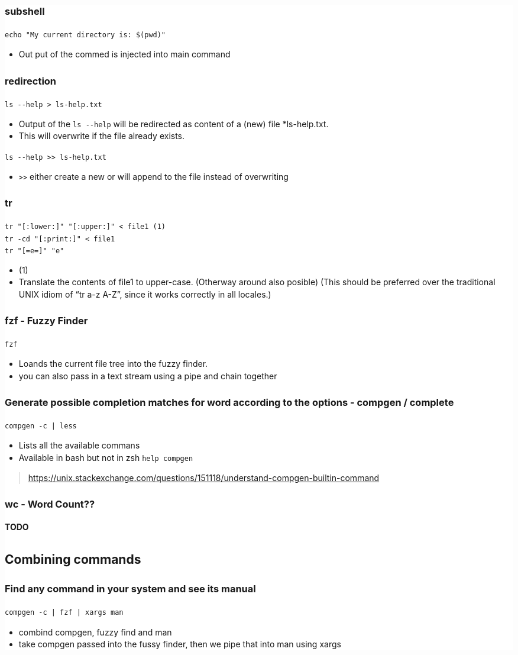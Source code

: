 ### subshell
`echo "My current directory is: $(pwd)"`
- Out put of the commed is injected into main command

### redirection
`ls --help > ls-help.txt` 
- Output of the `ls --help` will be redirected as content of a (new) file *ls-help.txt. 
- This will overwrite if the file already exists.

`ls --help >> ls-help.txt` 
- `>>` either create a new or will append to the file instead of overwriting


### tr
```
tr "[:lower:]" "[:upper:]" < file1 (1)
tr -cd "[:print:]" < file1
tr "[=e=]" "e"
```
- (1) 
- Translate the contents of file1 to upper-case. (Otherway around also posible) (This should be preferred over the traditional UNIX idiom of “tr a-z A-Z”, since it works correctly in all locales.)

### fzf - Fuzzy Finder
```
fzf
```
- Loands the current file tree into the fuzzy finder.
- you can also pass in a text stream using a pipe and chain together

### Generate possible completion matches for word according to the options - compgen / complete
```
compgen -c | less
```
- Lists all the available commans
- Available in bash but not in zsh `help compgen`

> https://unix.stackexchange.com/questions/151118/understand-compgen-builtin-command

### wc - Word Count??
**TODO**

## Combining commands
### Find any command in your system and see its manual
```
compgen -c | fzf | xargs man
```
- combind compgen, fuzzy find and man
- take compgen passed into the fussy finder, then we pipe that into man using xargs
